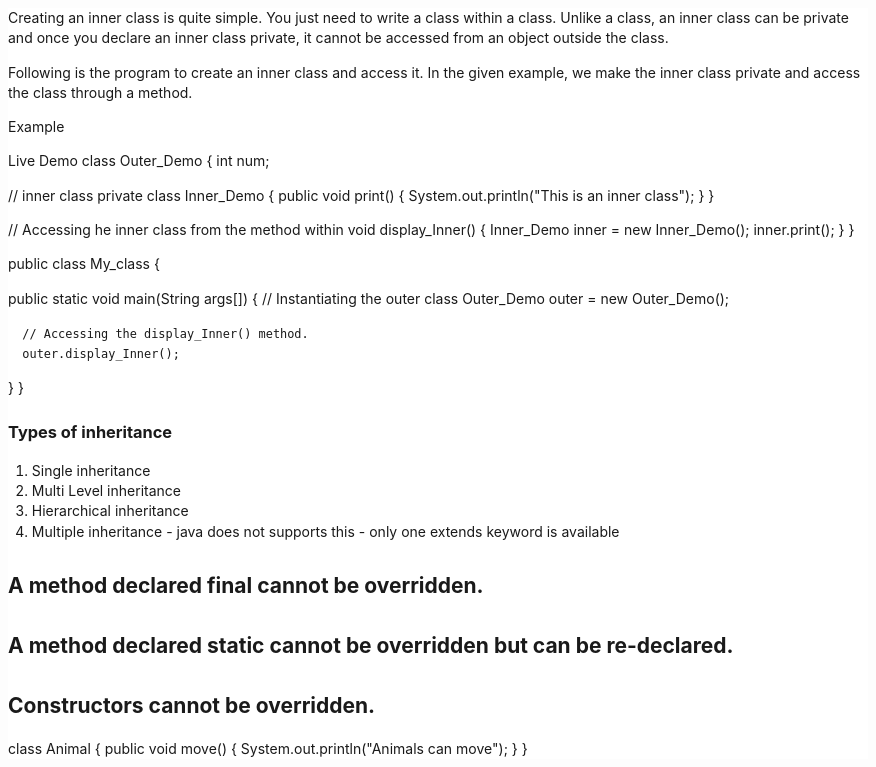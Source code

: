 Creating an inner class is quite simple. You just need to write a class within a class. Unlike a class, an inner class can be private and once you declare an inner class private, it cannot be accessed from an object outside the class.

Following is the program to create an inner class and access it. In the given example, we make the inner class private and access the class through a method.

Example

Live Demo
class Outer_Demo {
int num;

// inner class
private class Inner_Demo {
public void print() {
System.out.println("This is an inner class");
}
}

// Accessing he inner class from the method within
void display_Inner() {
Inner_Demo inner = new Inner_Demo();
inner.print();
}
}

public class My_class {

public static void main(String args[]) {
// Instantiating the outer class
Outer_Demo outer = new Outer_Demo();

      // Accessing the display_Inner() method.
      outer.display_Inner();

}
}

### Types of inheritance

1. Single inheritance
2. Multi Level inheritance
3. Hierarchical inheritance
4. Multiple inheritance - java does not supports this - only one extends keyword is available

## A method declared final cannot be overridden.

## A method declared static cannot be overridden but can be re-declared.

## Constructors cannot be overridden.

class Animal {
public void move() {
System.out.println("Animals can move");
}
}

